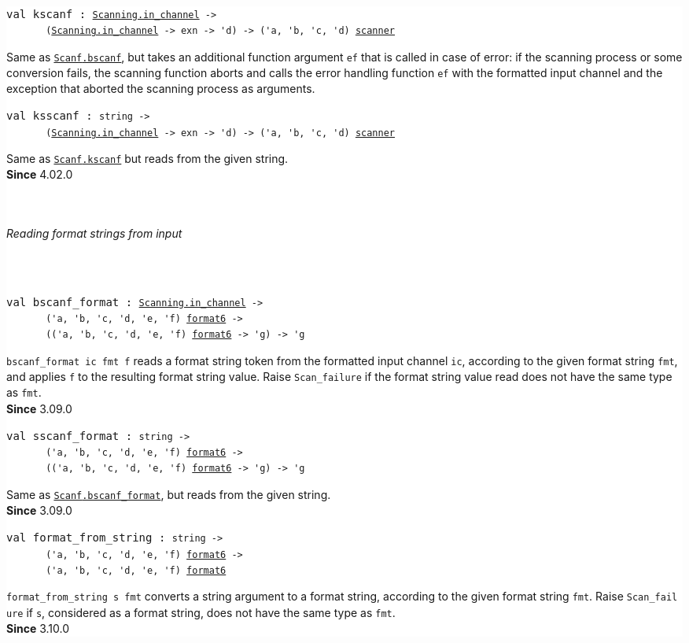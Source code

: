 <pre><span id="VALkscanf"><span class="keyword">val</span> kscanf</span> : <code class="type"><a href="Scanf.Scanning.html#TYPEin_channel">Scanning.in_channel</a> -&gt;<br>       (<a href="Scanf.Scanning.html#TYPEin_channel">Scanning.in_channel</a> -&gt; exn -&gt; 'd) -&gt; ('a, 'b, 'c, 'd) <a href="Scanf.html#TYPEscanner">scanner</a></code></pre><div class="info ">
Same as <a href="Scanf.html#VALbscanf"><code class="code"><span class="constructor">Scanf</span>.bscanf</code></a>, but takes an additional function argument
    <code class="code">ef</code> that is called in case of error: if the scanning process or
    some conversion fails, the scanning function aborts and calls the
    error handling function <code class="code">ef</code> with the formatted input channel and the
    exception that aborted the scanning process as arguments.<br>
</div>

<pre><span id="VALksscanf"><span class="keyword">val</span> ksscanf</span> : <code class="type">string -&gt;<br>       (<a href="Scanf.Scanning.html#TYPEin_channel">Scanning.in_channel</a> -&gt; exn -&gt; 'd) -&gt; ('a, 'b, 'c, 'd) <a href="Scanf.html#TYPEscanner">scanner</a></code></pre><div class="info ">
Same as <a href="Scanf.html#VALkscanf"><code class="code"><span class="constructor">Scanf</span>.kscanf</code></a> but reads from the given string.<br>
<b>Since</b> 4.02.0<br>
</div>
<br>
<h6 id="6_Readingformatstringsfrominput">Reading format strings from input</h6><br>

<pre><span id="VALbscanf_format"><span class="keyword">val</span> bscanf_format</span> : <code class="type"><a href="Scanf.Scanning.html#TYPEin_channel">Scanning.in_channel</a> -&gt;<br>       ('a, 'b, 'c, 'd, 'e, 'f) <a href="Pervasives.html#TYPEformat6">format6</a> -&gt;<br>       (('a, 'b, 'c, 'd, 'e, 'f) <a href="Pervasives.html#TYPEformat6">format6</a> -&gt; 'g) -&gt; 'g</code></pre><div class="info ">
<code class="code">bscanf_format ic fmt f</code> reads a format string token from the formatted
    input channel <code class="code">ic</code>, according to the given format string <code class="code">fmt</code>, and
    applies <code class="code">f</code> to the resulting format string value.
    Raise <code class="code"><span class="constructor">Scan_failure</span></code> if the format string value read does not have the
    same type as <code class="code">fmt</code>.<br>
<b>Since</b> 3.09.0<br>
</div>

<pre><span id="VALsscanf_format"><span class="keyword">val</span> sscanf_format</span> : <code class="type">string -&gt;<br>       ('a, 'b, 'c, 'd, 'e, 'f) <a href="Pervasives.html#TYPEformat6">format6</a> -&gt;<br>       (('a, 'b, 'c, 'd, 'e, 'f) <a href="Pervasives.html#TYPEformat6">format6</a> -&gt; 'g) -&gt; 'g</code></pre><div class="info ">
Same as <a href="Scanf.html#VALbscanf_format"><code class="code"><span class="constructor">Scanf</span>.bscanf_format</code></a>, but reads from the given string.<br>
<b>Since</b> 3.09.0<br>
</div>

<pre><span id="VALformat_from_string"><span class="keyword">val</span> format_from_string</span> : <code class="type">string -&gt;<br>       ('a, 'b, 'c, 'd, 'e, 'f) <a href="Pervasives.html#TYPEformat6">format6</a> -&gt;<br>       ('a, 'b, 'c, 'd, 'e, 'f) <a href="Pervasives.html#TYPEformat6">format6</a></code></pre><div class="info ">
<code class="code">format_from_string s fmt</code> converts a string argument to a format string,
    according to the given format string <code class="code">fmt</code>.
    Raise <code class="code"><span class="constructor">Scan_failure</span></code> if <code class="code">s</code>, considered as a format string, does not
    have the same type as <code class="code">fmt</code>.<br>
<b>Since</b> 3.10.0<br>
</div>
